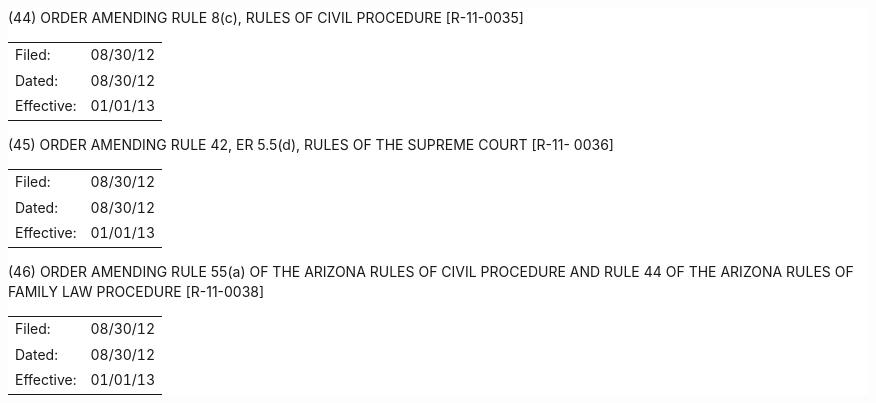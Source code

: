 
(44) ORDER AMENDING RULE 8(c), RULES OF CIVIL PROCEDURE [R-11-0035]


<table>
<tr>
<td>Filed:</td>
<td>08/30/12</td>
</tr>
<tr>
<td>Dated:</td>
<td>08/30/12</td>
</tr>
<tr>
<td>Effective:</td>
<td>01/01/13</td>
</tr>
</table>


(45) ORDER AMENDING RULE 42, ER 5.5(d), RULES OF THE SUPREME COURT [R-11-
0036]


<table>
<tr>
<td>Filed:</td>
<td>08/30/12</td>
</tr>
<tr>
<td>Dated:</td>
<td>08/30/12</td>
</tr>
<tr>
<td>Effective:</td>
<td>01/01/13</td>
</tr>
</table>


(46) ORDER AMENDING RULE 55(a) OF THE ARIZONA RULES OF CIVIL PROCEDURE
AND RULE 44 OF THE ARIZONA RULES OF FAMILY LAW PROCEDURE [R-11-0038]





<table>
<tr>
<td>Filed:</td>
<td>08/30/12</td>
</tr>
<tr>
<td>Dated:</td>
<td>08/30/12</td>
</tr>
<tr>
<td>Effective:</td>
<td>01/01/13</td>
</tr>
</table>
